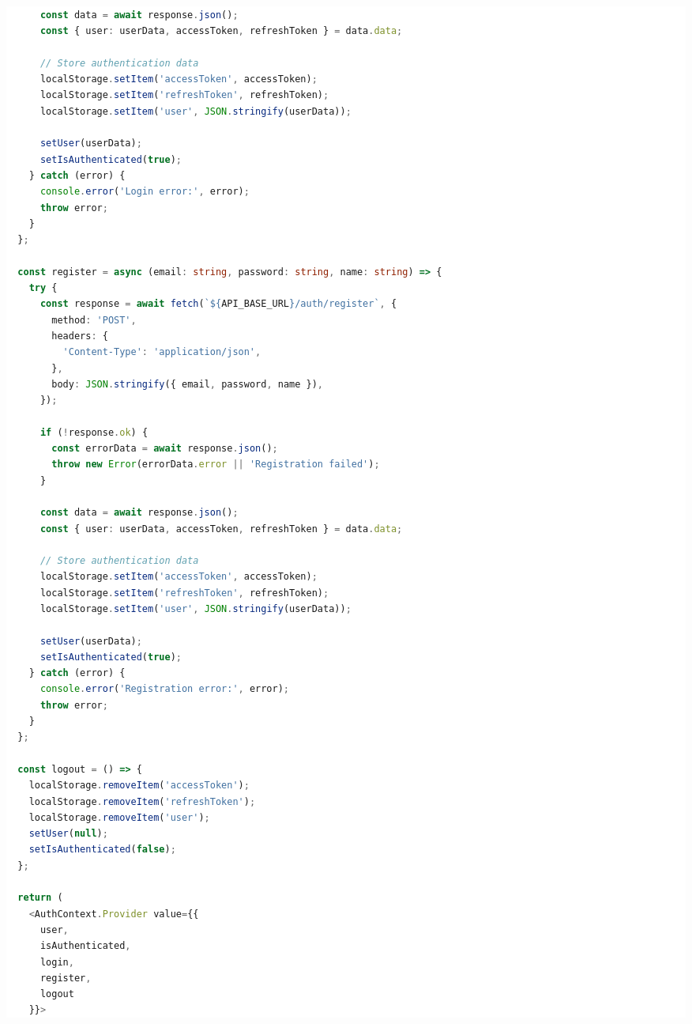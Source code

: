 ```typescript
      const data = await response.json();
      const { user: userData, accessToken, refreshToken } = data.data;

      // Store authentication data
      localStorage.setItem('accessToken', accessToken);
      localStorage.setItem('refreshToken', refreshToken);
      localStorage.setItem('user', JSON.stringify(userData));

      setUser(userData);
      setIsAuthenticated(true);
    } catch (error) {
      console.error('Login error:', error);
      throw error;
    }
  };

  const register = async (email: string, password: string, name: string) => {
    try {
      const response = await fetch(`${API_BASE_URL}/auth/register`, {
        method: 'POST',
        headers: {
          'Content-Type': 'application/json',
        },
        body: JSON.stringify({ email, password, name }),
      });

      if (!response.ok) {
        const errorData = await response.json();
        throw new Error(errorData.error || 'Registration failed');
      }

      const data = await response.json();
      const { user: userData, accessToken, refreshToken } = data.data;

      // Store authentication data
      localStorage.setItem('accessToken', accessToken);
      localStorage.setItem('refreshToken', refreshToken);
      localStorage.setItem('user', JSON.stringify(userData));

      setUser(userData);
      setIsAuthenticated(true);
    } catch (error) {
      console.error('Registration error:', error);
      throw error;
    }
  };

  const logout = () => {
    localStorage.removeItem('accessToken');
    localStorage.removeItem('refreshToken');
    localStorage.removeItem('user');
    setUser(null);
    setIsAuthenticated(false);
  };

  return (
    <AuthContext.Provider value={{
      user,
      isAuthenticated,
      login,
      register,
      logout
    }}>
```